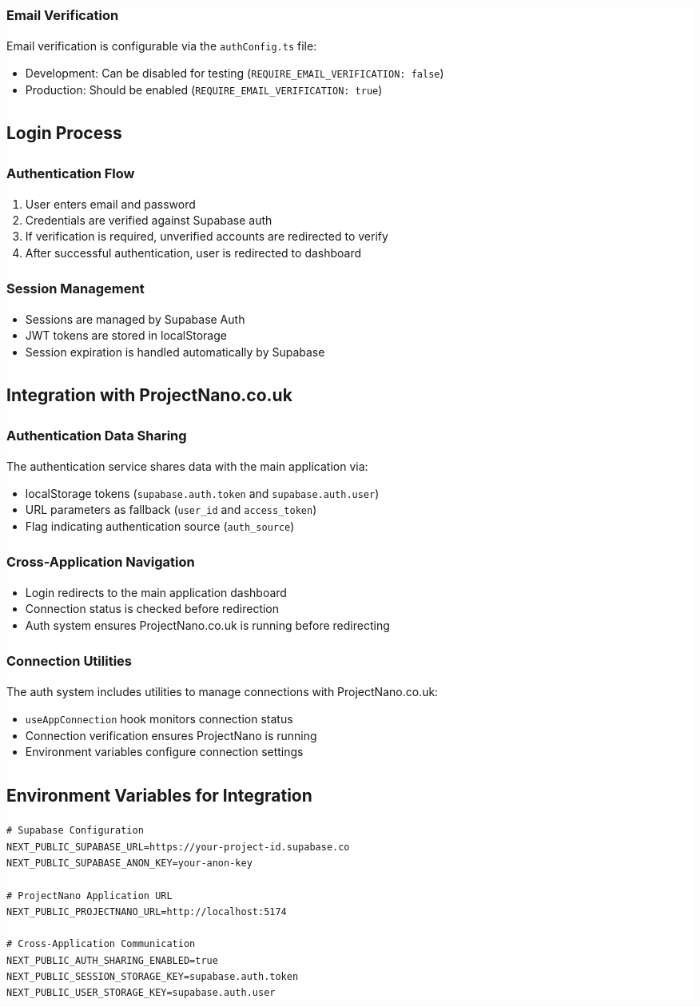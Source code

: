 ### Email Verification
Email verification is configurable via the `authConfig.ts` file:
- Development: Can be disabled for testing (`REQUIRE_EMAIL_VERIFICATION: false`)
- Production: Should be enabled (`REQUIRE_EMAIL_VERIFICATION: true`)

## Login Process

### Authentication Flow
1. User enters email and password
2. Credentials are verified against Supabase auth
3. If verification is required, unverified accounts are redirected to verify
4. After successful authentication, user is redirected to dashboard

### Session Management
- Sessions are managed by Supabase Auth
- JWT tokens are stored in localStorage
- Session expiration is handled automatically by Supabase

## Integration with ProjectNano.co.uk

### Authentication Data Sharing
The authentication service shares data with the main application via:
- localStorage tokens (`supabase.auth.token` and `supabase.auth.user`)
- URL parameters as fallback (`user_id` and `access_token`)
- Flag indicating authentication source (`auth_source`)

### Cross-Application Navigation
- Login redirects to the main application dashboard
- Connection status is checked before redirection
- Auth system ensures ProjectNano.co.uk is running before redirecting

### Connection Utilities
The auth system includes utilities to manage connections with ProjectNano.co.uk:
- `useAppConnection` hook monitors connection status
- Connection verification ensures ProjectNano is running
- Environment variables configure connection settings

## Environment Variables for Integration
```
# Supabase Configuration
NEXT_PUBLIC_SUPABASE_URL=https://your-project-id.supabase.co
NEXT_PUBLIC_SUPABASE_ANON_KEY=your-anon-key

# ProjectNano Application URL
NEXT_PUBLIC_PROJECTNANO_URL=http://localhost:5174

# Cross-Application Communication
NEXT_PUBLIC_AUTH_SHARING_ENABLED=true
NEXT_PUBLIC_SESSION_STORAGE_KEY=supabase.auth.token
NEXT_PUBLIC_USER_STORAGE_KEY=supabase.auth.user
```
